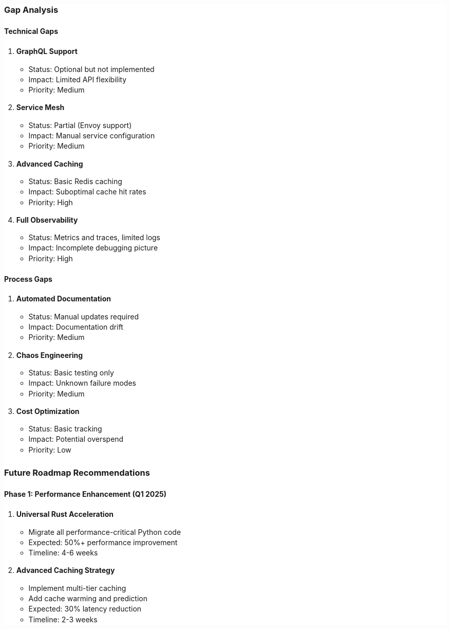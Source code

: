 ### Gap Analysis

#### Technical Gaps

1. **GraphQL Support**
   - Status: Optional but not implemented
   - Impact: Limited API flexibility
   - Priority: Medium

2. **Service Mesh**
   - Status: Partial (Envoy support)
   - Impact: Manual service configuration
   - Priority: Medium

3. **Advanced Caching**
   - Status: Basic Redis caching
   - Impact: Suboptimal cache hit rates
   - Priority: High

4. **Full Observability**
   - Status: Metrics and traces, limited logs
   - Impact: Incomplete debugging picture
   - Priority: High

#### Process Gaps

1. **Automated Documentation**
   - Status: Manual updates required
   - Impact: Documentation drift
   - Priority: Medium

2. **Chaos Engineering**
   - Status: Basic testing only
   - Impact: Unknown failure modes
   - Priority: Medium

3. **Cost Optimization**
   - Status: Basic tracking
   - Impact: Potential overspend
   - Priority: Low

### Future Roadmap Recommendations

#### Phase 1: Performance Enhancement (Q1 2025)
1. **Universal Rust Acceleration**
   - Migrate all performance-critical Python code
   - Expected: 50%+ performance improvement
   - Timeline: 4-6 weeks

2. **Advanced Caching Strategy**
   - Implement multi-tier caching
   - Add cache warming and prediction
   - Expected: 30% latency reduction
   - Timeline: 2-3 weeks
